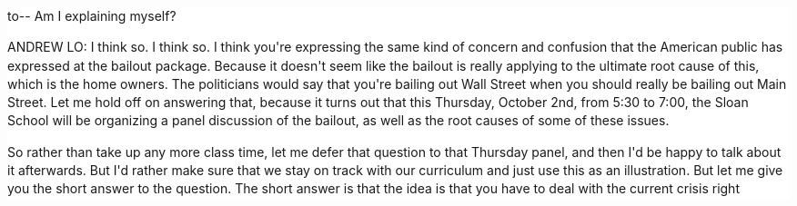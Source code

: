   <span m='398700'>to--</span> <span m='399600'>Am I</span> <span m='400040'>explaining</span>
  <span m='400355'>myself?</span> </p><p><span m='400670'>ANDREW LO:</span> <span
  m='400790'>I think</span> <span m='400910'>so.</span> <span m='401330'>I</span>
  <span m='401420'>think</span> <span m='401600'>so.</span> <span m='401810'>I</span>
  <span m='402260'>think</span> <span m='402500'>you're</span> <span m='402710'>expressing</span>
  <span m='403220'>the</span> <span m='403310'>same</span> <span m='403640'>kind</span>
  <span m='403970'>of</span> <span m='404450'>concern</span> <span m='404990'>and</span>
  <span m='405080'>confusion</span> <span m='405770'>that</span> <span m='405920'>the</span>
  <span m='406040'>American</span> <span m='406430'>public</span> <span m='406820'>has</span>
  <span m='406970'>expressed</span> <span m='407420'>at</span> <span m='407510'>the</span>
  <span m='407660'>bailout</span> <span m='408140'>package.</span> <span m='408620'>Because</span>
  <span m='409550'>it</span> <span m='409640'>doesn't</span> <span m='409880'>seem</span>
  <span m='410150'>like</span> <span m='410750'>the</span> <span m='411890'>bailout</span>
  <span m='412490'>is</span> <span m='412610'>really</span> <span m='412880'>applying</span>
  <span m='413960'>to</span> <span m='414770'>the</span> <span m='415100'>ultimate</span>
  <span m='415520'>root</span> <span m='415730'>cause</span> <span m='416120'>of</span>
  <span m='416240'>this,</span> <span m='416550'>which</span> <span m='416690'>is</span>
  <span m='416840'>the</span> <span m='416960'>home</span> <span m='417550'>owners.</span>
  <span m='419000'>The</span> <span m='419120'>politicians</span> <span m='419750'>would</span>
  <span m='419900'>say</span> <span m='420590'>that</span> <span m='420920'>you're</span>
  <span m='421070'>bailing</span> <span m='421430'>out</span> <span m='421550'>Wall</span>
  <span m='421790'>Street</span> <span m='422150'>when</span> <span m='422300'>you</span>
  <span m='422420'>should</span> <span m='422570'>really</span> <span m='422840'>be</span>
  <span m='422990'>bailing</span> <span m='423350'>out</span> <span m='423530'>Main</span>
  <span m='423770'>Street.</span> <span m='425210'>Let</span> <span m='425330'>me</span>
  <span m='425450'>hold</span> <span m='425660'>off</span> <span m='425900'>on</span>
  <span m='426140'>answering</span> <span m='426530'>that,</span> <span m='426770'>because</span>
  <span m='427490'>it</span> <span m='427580'>turns</span> <span m='427820'>out</span>
  <span m='427910'>that</span> <span m='428030'>this</span> <span m='428210'>Thursday,</span>
  <span m='429690'>October</span> <span m='429890'>2nd,</span> <span m='430670'>from</span>
  <span m='430880'>5:30</span> <span m='431390'>to</span> <span m='431510'>7:00,</span>
  <span m='432050'>the</span> <span m='432170'>Sloan</span> <span m='432470'>School</span>
  <span m='432740'>will</span> <span m='432890'>be</span> <span m='433010'>organizing</span>
  <span m='433850'>a</span> <span m='433910'>panel</span> <span m='434240'>discussion</span>
  <span m='435200'>of</span> <span m='435620'>the</span> <span m='435800'>bailout,</span>
  <span m='436670'>as</span> <span m='436820'>well</span> <span m='437030'>as</span>
  <span m='437330'>the</span> <span m='437690'>root</span> <span m='437900'>causes</span>
  <span m='438380'>of</span> <span m='438470'>some</span> <span m='438620'>of</span>
  <span m='438680'>these</span> <span m='438800'>issues.</span> </p><p><span m='439060'>So</span>
  <span m='439550'>rather</span> <span m='439880'>than</span> <span m='440030'>take</span>
  <span m='440240'>up</span> <span m='440420'>any</span> <span m='440600'>more</span>
  <span m='440780'>class</span> <span m='441140'>time,</span> <span m='441770'>let</span>
  <span m='441890'>me</span> <span m='442010'>defer</span> <span m='442460'>that</span>
  <span m='442730'>question</span> <span m='443240'>to</span> <span m='443660'>that</span>
  <span m='443960'>Thursday</span> <span m='444380'>panel,</span> <span m='445100'>and</span>
  <span m='445280'>then</span> <span m='445540'>I'd</span> <span m='445880'>be</span>
  <span m='445970'>happy</span> <span m='446150'>to</span> <span m='446240'>talk</span>
  <span m='446450'>about</span> <span m='446630'>it</span> <span m='446720'>afterwards.</span>
  <span m='447570'>But</span> <span m='447830'>I'd</span> <span m='447980'>rather</span>
  <span m='448730'>make</span> <span m='448940'>sure</span> <span m='449090'>that</span>
  <span m='449180'>we</span> <span m='449300'>stay</span> <span m='449510'>on</span>
  <span m='449630'>track</span> <span m='450050'>with</span> <span m='450200'>our</span>
  <span m='450290'>curriculum</span> <span m='450890'>and</span> <span m='450980'>just</span>
  <span m='451160'>use</span> <span m='451370'>this</span> <span m='451520'>as</span>
  <span m='451670'>an</span> <span m='451760'>illustration.</span> <span m='452480'>But</span>
  <span m='452690'>let</span> <span m='452780'>me</span> <span m='452840'>give</span>
  <span m='452930'>you</span> <span m='452990'>the</span> <span m='453080'>short</span>
  <span m='453320'>answer</span> <span m='453560'>to</span> <span m='453620'>the</span>
  <span m='453740'>question.</span> <span m='454290'>The</span> <span m='454390'>short</span>
  <span m='454520'>answer</span> <span m='454880'>is</span> <span m='455060'>that</span>
  <span m='455900'>the</span> <span m='456050'>idea</span> <span m='456500'>is that</span>
  <span m='456770'>you</span> <span m='457100'>have</span> <span m='457280'>to</span>
  <span m='457400'>deal</span> <span m='457760'>with</span> <span m='458210'>the</span>
  <span m='458330'>current</span> <span m='458690'>crisis</span> <span m='459380'>right</span>